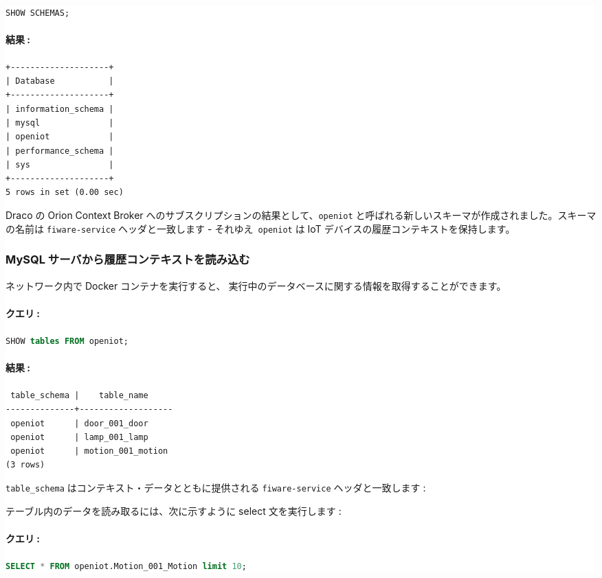 ```sql
SHOW SCHEMAS;
```

#### 結果 :

```
+--------------------+
| Database           |
+--------------------+
| information_schema |
| mysql              |
| openiot            |
| performance_schema |
| sys                |
+--------------------+
5 rows in set (0.00 sec)
```

Draco の Orion Context Broker へのサブスクリプションの結果として、`openiot`
と呼ばれる新しいスキーマが作成されました。スキーマの名前は `fiware-service`
ヘッダと一致します - それゆえ` openiot` は IoT
デバイスの履歴コンテキストを保持します。

<a name="read-historical-context-from-the-mysql-server"></a>

### MySQL サーバから履歴コンテキストを読み込む

ネットワーク内で Docker コンテナを実行すると、
実行中のデータベースに関する情報を取得することができます。

#### クエリ :

```sql
SHOW tables FROM openiot;
```

#### 結果 :

```
 table_schema |    table_name
--------------+-------------------
 openiot      | door_001_door
 openiot      | lamp_001_lamp
 openiot      | motion_001_motion
(3 rows)
```

`table_schema` はコンテキスト・データとともに提供される
`fiware-service` ヘッダと一致します :

テーブル内のデータを読み取るには、次に示すように select 文を実行します :

#### クエリ :

```sql
SELECT * FROM openiot.Motion_001_Motion limit 10;
```

